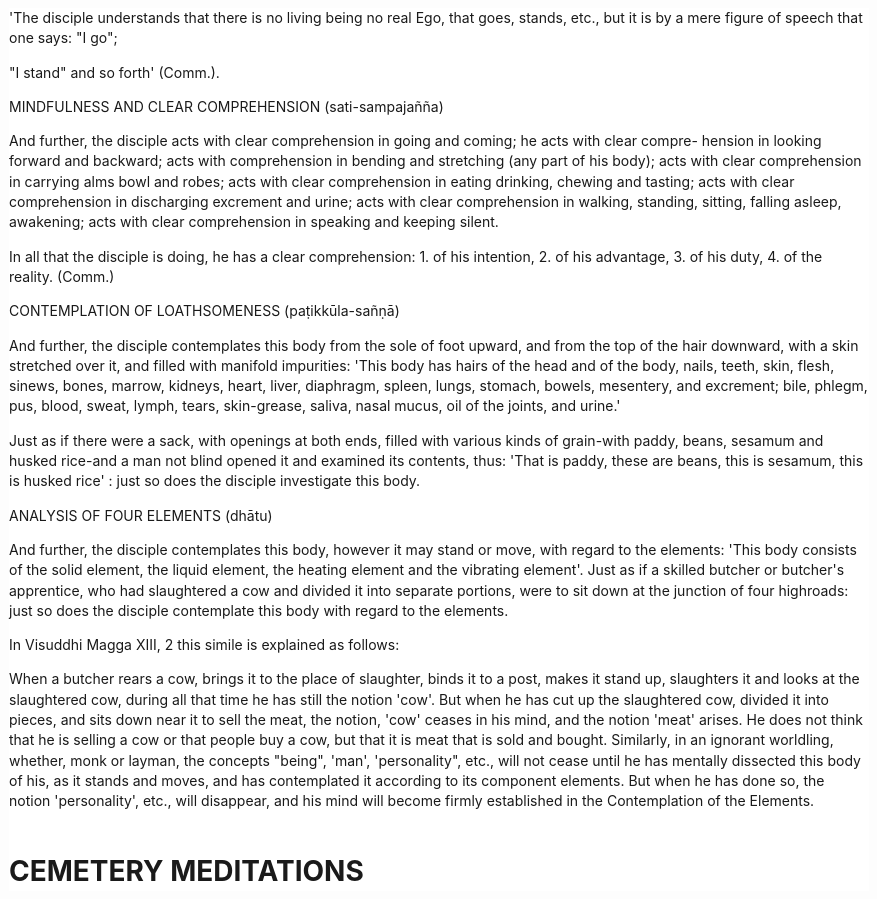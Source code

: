 'The disciple understands that there is no living being no real Ego, that goes, stands, etc., but it is by a mere figure of speech that one says: "I go";

"I stand" and so forth' (Comm.).

MINDFULNESS AND CLEAR COMPREHENSION (sati-sampajañña)

And further, the disciple acts with clear comprehension in going and coming; he acts with clear compre-
hension in looking forward and backward; acts with comprehension in bending and stretching (any part of his body); acts with clear comprehension in carrying alms bowl and robes; acts with clear comprehension in eating drinking, chewing and tasting; acts with clear comprehension in discharging excrement and urine; acts with clear comprehension in walking, standing, sitting, falling asleep, awakening; acts with clear comprehension in speaking and keeping silent.

In all that the disciple is doing, he has a clear comprehension: 1. of his intention, 2. of his advantage, 3. of his duty, 4. of the reality. (Comm.)

CONTEMPLATION OF LOATHSOMENESS
(paṭikkūla-sañṇā)

And further, the disciple contemplates this body from the sole of foot upward, and from the top of the hair downward, with a skin stretched over it, and filled with manifold impurities: 'This body has hairs of the head and of the body, nails, teeth, skin, flesh, sinews, bones, marrow, kidneys, heart, liver, diaphragm, spleen, lungs, stomach, bowels, mesentery, and excrement; bile, phlegm, pus, blood, sweat, lymph, tears, skin-grease, saliva, nasal mucus, oil of the joints, and urine.'

Just as if there were a sack, with openings at both ends, filled with various kinds of grain-with paddy, beans, sesamum and husked rice-and a man not blind opened it and examined its contents, thus: 'That is paddy, these are beans, this is sesamum, this is husked rice' : just so does the disciple investigate this body.

ANALYSIS OF FOUR ELEMENTS (dhātu)

And further, the disciple contemplates this body, however it may stand or move, with regard to the
elements: 'This body consists of the solid element, the liquid element, the heating element and the vibrating element'. Just as if a skilled butcher or butcher's apprentice, who had slaughtered a cow and divided it into separate portions, were to sit down at the junction of four highroads: just so does the disciple contemplate this body with regard to the elements.

In Visuddhi Magga XIII, 2 this simile is explained as follows:

When a butcher rears a cow, brings it to the place of slaughter, binds it to a post, makes it stand up, slaughters it and looks at the slaughtered cow, during all that time he has still the notion 'cow'. But when he has cut up the slaughtered cow, divided it into pieces, and sits down near it to sell the meat, the notion, 'cow' ceases in his mind, and the notion 'meat' arises. He does not think that he is selling a cow or that people buy a cow, but that it is meat that is sold and bought. Similarly, in an ignorant worldling, whether, monk or layman, the concepts "being", 'man', 'personality", etc., will not cease until he has mentally dissected this body of his, as it stands and moves, and has contemplated it according to its component elements. But when he has done so, the notion 'personality', etc., will disappear, and his mind will become firmly established in the Contemplation of the Elements.

# CEMETERY MEDITATIONS 

